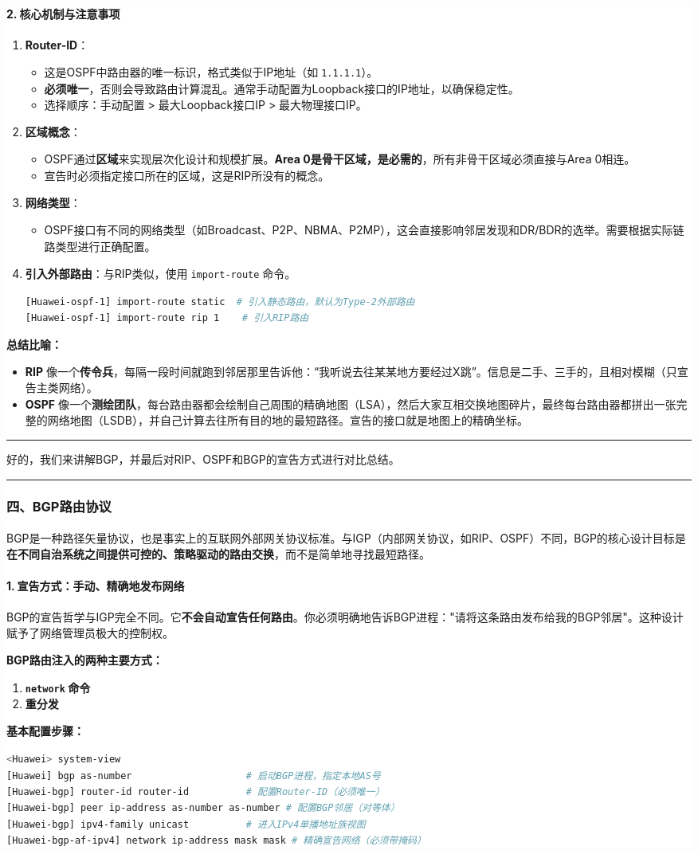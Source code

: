 #### 2. 核心机制与注意事项

1.  **Router-ID**：
    *   这是OSPF中路由器的唯一标识，格式类似于IP地址（如 `1.1.1.1`）。
    *   **必须唯一**，否则会导致路由计算混乱。通常手动配置为Loopback接口的IP地址，以确保稳定性。
    *   选择顺序：手动配置 > 最大Loopback接口IP > 最大物理接口IP。

2.  **区域概念**：
    *   OSPF通过**区域**来实现层次化设计和规模扩展。**Area 0是骨干区域，是必需的**，所有非骨干区域必须直接与Area 0相连。
    *   宣告时必须指定接口所在的区域，这是RIP所没有的概念。

3.  **网络类型**：
    *   OSPF接口有不同的网络类型（如Broadcast、P2P、NBMA、P2MP），这会直接影响邻居发现和DR/BDR的选举。需要根据实际链路类型进行正确配置。

4.  **引入外部路由**：与RIP类似，使用 `import-route` 命令。
    
    ```bash
    [Huawei-ospf-1] import-route static  # 引入静态路由，默认为Type-2外部路由
    [Huawei-ospf-1] import-route rip 1    # 引入RIP路由
    ```

**总结比喻：**

- **RIP** 像一个**传令兵**，每隔一段时间就跑到邻居那里告诉他：“我听说去往某某地方要经过X跳”。信息是二手、三手的，且相对模糊（只宣告主类网络）。
- **OSPF** 像一个**测绘团队**，每台路由器都会绘制自己周围的精确地图（LSA），然后大家互相交换地图碎片，最终每台路由器都拼出一张完整的网络地图（LSDB），并自己计算去往所有目的地的最短路径。宣告的接口就是地图上的精确坐标。

---

好的，我们来讲解BGP，并最后对RIP、OSPF和BGP的宣告方式进行对比总结。

---

### 四、BGP路由协议

BGP是一种路径矢量协议，也是事实上的互联网外部网关协议标准。与IGP（内部网关协议，如RIP、OSPF）不同，BGP的核心设计目标是**在不同自治系统之间提供可控的、策略驱动的路由交换**，而不是简单地寻找最短路径。

#### 1. 宣告方式：手动、精确地发布网络

BGP的宣告哲学与IGP完全不同。它**不会自动宣告任何路由**。你必须明确地告诉BGP进程："请将这条路由发布给我的BGP邻居"。这种设计赋予了网络管理员极大的控制权。

**BGP路由注入的两种主要方式：**

1.  **`network` 命令**
2.  **重分发**

**基本配置步骤：**

```bash
<Huawei> system-view
[Huawei] bgp as-number                    # 启动BGP进程，指定本地AS号
[Huawei-bgp] router-id router-id          # 配置Router-ID（必须唯一）
[Huawei-bgp] peer ip-address as-number as-number # 配置BGP邻居（对等体）
[Huawei-bgp] ipv4-family unicast          # 进入IPv4单播地址族视图
[Huawei-bgp-af-ipv4] network ip-address mask mask # 精确宣告网络（必须带掩码）
```
